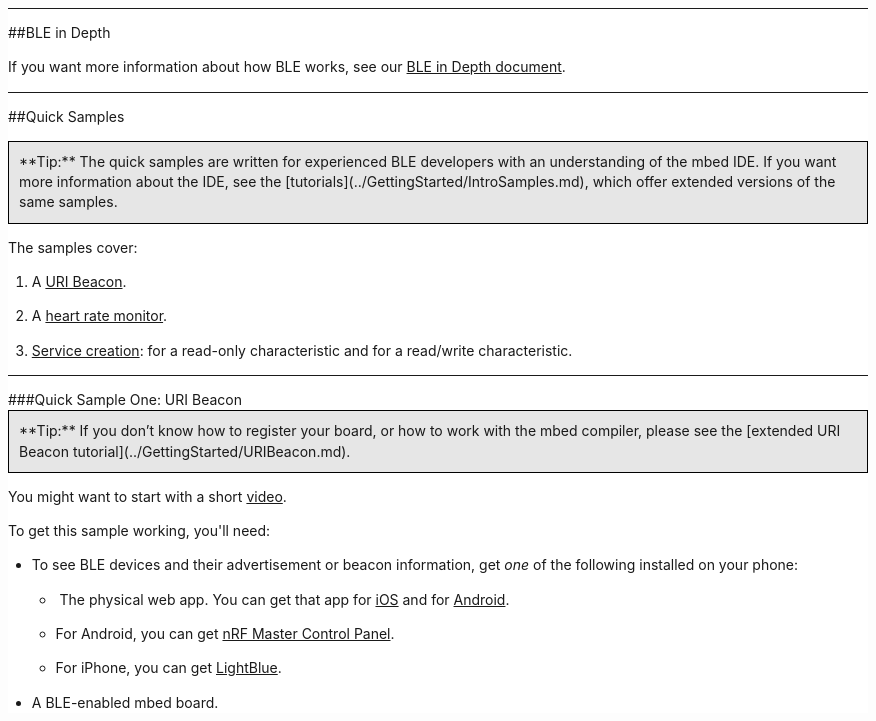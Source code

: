 ___

##BLE in Depth

If you want more information about how BLE works, see our [BLE in Depth document](../InDepth/BLEInDepth.md). 

___

##Quick Samples

<span style="background-color:#E6E6E6; border:1px solid #000;display:block; height:100%; padding:10px">
**Tip:** The quick samples are written for experienced BLE developers with an understanding of the mbed IDE. If you want more information about the IDE, see the [tutorials](../GettingStarted/IntroSamples.md), which offer extended versions of the same samples. 
</span>

The samples cover:

1. A [URI Beacon](#uribeaconsample).
	
2. A [heart rate monitor](#hearratesample).
	
3. [Service creation](../AdvSamples/Overview.md): for a read-only characteristic and for a read/write characteristic.

____

<a name="uribeaconsample">
###Quick Sample One: URI Beacon
</a>

<span style="background-color:#E6E6E6; border:1px solid #000;display:block; height:100%; padding:10px">
**Tip:** If you don’t know how to register your board, or how to work with the mbed compiler, please see the [extended URI Beacon tutorial](../GettingStarted/URIBeacon.md). 
</span>

You might want to start with a short [video](https://www.youtube.com/watch?v=vZ-_fZlV2-w&feature=youtu.be).

To get this sample working, you'll need:

+ To see BLE devices and their advertisement or beacon information, get *one* of the following installed on your phone: 

	-  The physical web app. You can get that app for [iOS](https://itunes.apple.com/us/app/physical-web/id927653608?mt=8) and for 
[Android](https://play.google.com/store/apps/details?id=physical_web.org.physicalweb).

	- For Android, you can get [nRF Master Control Panel](https://play.google.com/store/apps/detailsid=no.nordicsemi.android.mcp&hl=en).

	- For iPhone, you can get [LightBlue](https://itunes.apple.com/gb/app/lightblue-bluetooth-low-energy/id557428110?mt=8).

+ A BLE-enabled mbed board.
